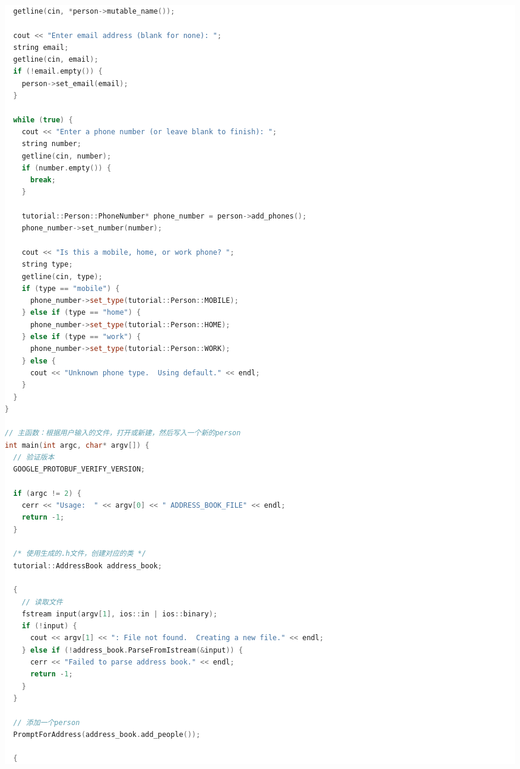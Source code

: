 ```c++
  getline(cin, *person->mutable_name());

  cout << "Enter email address (blank for none): ";
  string email;
  getline(cin, email);
  if (!email.empty()) {
    person->set_email(email);
  }

  while (true) {
    cout << "Enter a phone number (or leave blank to finish): ";
    string number;
    getline(cin, number);
    if (number.empty()) {
      break;
    }

    tutorial::Person::PhoneNumber* phone_number = person->add_phones();
    phone_number->set_number(number);

    cout << "Is this a mobile, home, or work phone? ";
    string type;
    getline(cin, type);
    if (type == "mobile") {
      phone_number->set_type(tutorial::Person::MOBILE);
    } else if (type == "home") {
      phone_number->set_type(tutorial::Person::HOME);
    } else if (type == "work") {
      phone_number->set_type(tutorial::Person::WORK);
    } else {
      cout << "Unknown phone type.  Using default." << endl;
    }
  }
}

// 主函数：根据用户输入的文件，打开或新建，然后写入一个新的person
int main(int argc, char* argv[]) {
  // 验证版本
  GOOGLE_PROTOBUF_VERIFY_VERSION;

  if (argc != 2) {
    cerr << "Usage:  " << argv[0] << " ADDRESS_BOOK_FILE" << endl;
    return -1;
  }

  /* 使用生成的.h文件，创建对应的类 */
  tutorial::AddressBook address_book;

  {
    // 读取文件
    fstream input(argv[1], ios::in | ios::binary);
    if (!input) {
      cout << argv[1] << ": File not found.  Creating a new file." << endl;
    } else if (!address_book.ParseFromIstream(&input)) {
      cerr << "Failed to parse address book." << endl;
      return -1;
    }
  }

  // 添加一个person
  PromptForAddress(address_book.add_people());

  {
```